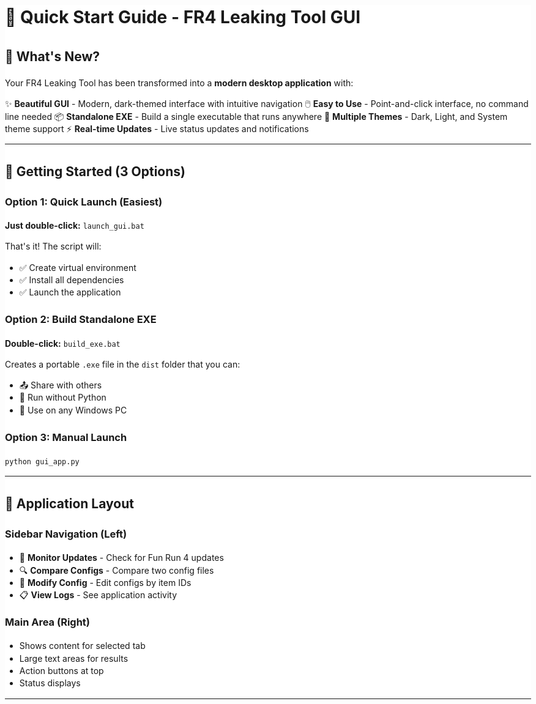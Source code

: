 # 🚀 Quick Start Guide - FR4 Leaking Tool GUI

## 🎯 What's New?

Your FR4 Leaking Tool has been transformed into a **modern desktop application** with:

✨ **Beautiful GUI** - Modern, dark-themed interface with intuitive navigation
🖱️ **Easy to Use** - Point-and-click interface, no command line needed
📦 **Standalone EXE** - Build a single executable that runs anywhere
🎨 **Multiple Themes** - Dark, Light, and System theme support
⚡ **Real-time Updates** - Live status updates and notifications

---

## 🏃 Getting Started (3 Options)

### Option 1: Quick Launch (Easiest)
**Just double-click:** `launch_gui.bat`

That's it! The script will:
- ✅ Create virtual environment
- ✅ Install all dependencies
- ✅ Launch the application

### Option 2: Build Standalone EXE
**Double-click:** `build_exe.bat`

Creates a portable `.exe` file in the `dist` folder that you can:
- 📤 Share with others
- 💾 Run without Python
- 🚀 Use on any Windows PC

### Option 3: Manual Launch
```bash
python gui_app.py
```

---

## 📱 Application Layout

### Sidebar Navigation (Left)
- 📡 **Monitor Updates** - Check for Fun Run 4 updates
- 🔍 **Compare Configs** - Compare two config files
- 🔧 **Modify Config** - Edit configs by item IDs
- 📋 **View Logs** - See application activity

### Main Area (Right)
- Shows content for selected tab
- Large text areas for results
- Action buttons at top
- Status displays

---